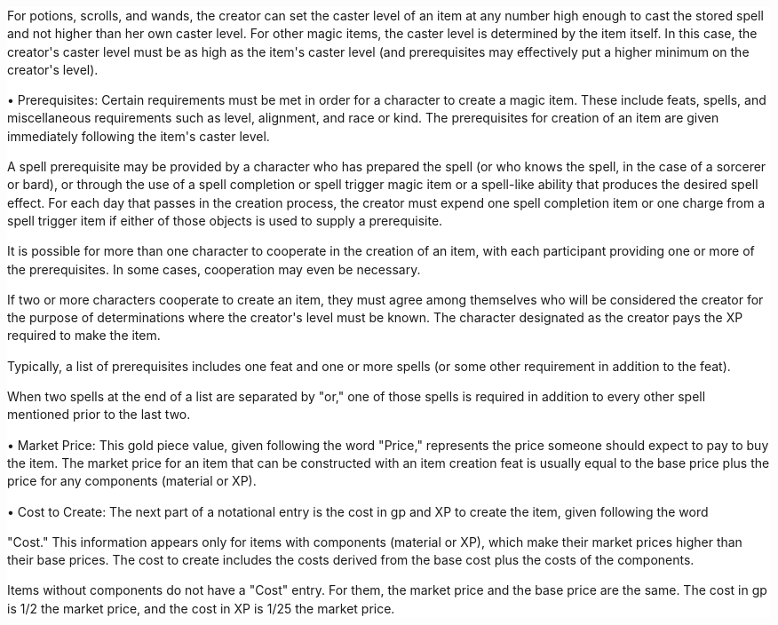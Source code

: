 For potions, scrolls, and wands, the creator can set the caster level of
an item at any number high enough to cast the stored spell and not
higher than her own caster level. For other magic items, the caster
level is determined by the item itself. In this case, the creator's
caster level must be as high as the item's caster level (and
prerequisites may effectively put a higher minimum on the creator's
level).

• Prerequisites: Certain requirements must be met in order for a
character to create a magic item. These include feats, spells, and
miscellaneous requirements such as level, alignment, and race or kind.
The prerequisites for creation of an item are given immediately
following the item's caster level.

A spell prerequisite may be provided by a character who has prepared the
spell (or who knows the spell, in the case of a sorcerer or bard), or
through the use of a spell completion or spell trigger magic item or a
spell-like ability that produces the desired spell effect. For each day
that passes in the creation process, the creator must expend one spell
completion item or one charge from a spell trigger item if either of
those objects is used to supply a prerequisite.

It is possible for more than one character to cooperate in the creation
of an item, with each participant providing one or more of the
prerequisites. In some cases, cooperation may even be necessary.

If two or more characters cooperate to create an item, they must agree
among themselves who will be considered the creator for the purpose of
determinations where the creator's level must be known. The character
designated as the creator pays the XP required to make the item.

Typically, a list of prerequisites includes one feat and one or more
spells (or some other requirement in addition to the feat).

When two spells at the end of a list are separated by "or," one of those
spells is required in addition to every other spell mentioned prior to
the last two.

• Market Price: This gold piece value, given following the word "Price,"
represents the price someone should expect to pay to buy the item. The
market price for an item that can be constructed with an item creation
feat is usually equal to the base price plus the price for any
components (material or XP).

• Cost to Create: The next part of a notational entry is the cost in gp
and XP to create the item, given following the word

"Cost." This information appears only for items with components
(material or XP), which make their market prices higher than their base
prices. The cost to create includes the costs derived from the base cost
plus the costs of the components.

Items without components do not have a "Cost" entry. For them, the
market price and the base price are the same. The cost in gp is 1/2 the
market price, and the cost in XP is 1/25 the market price.
